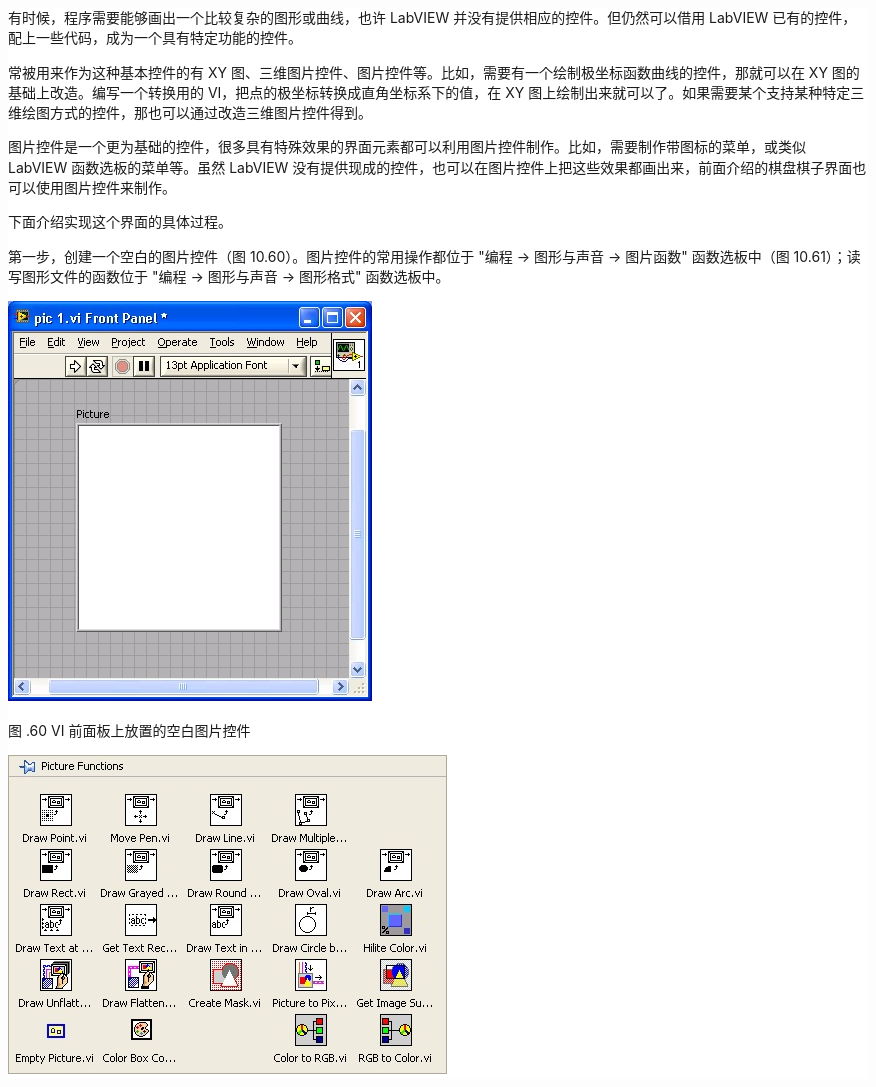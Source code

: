 有时候，程序需要能够画出一个比较复杂的图形或曲线，也许 LabVIEW 并没有提供相应的控件。但仍然可以借用 LabVIEW 已有的控件，配上一些代码，成为一个具有特定功能的控件。

常被用来作为这种基本控件的有 XY 图、三维图片控件、图片控件等。比如，需要有一个绘制极坐标函数曲线的控件，那就可以在 XY 图的基础上改造。编写一个转换用的 VI，把点的极坐标转换成直角坐标系下的值，在 XY 图上绘制出来就可以了。如果需要某个支持某种特定三维绘图方式的控件，那也可以通过改造三维图片控件得到。

图片控件是一个更为基础的控件，很多具有特殊效果的界面元素都可以利用图片控件制作。比如，需要制作带图标的菜单，或类似 LabVIEW 函数选板的菜单等。虽然 LabVIEW 没有提供现成的控件，也可以在图片控件上把这些效果都画出来，前面介绍的棋盘棋子界面也可以使用图片控件来制作。

下面介绍实现这个界面的具体过程。

第一步，创建一个空白的图片控件（图
10.60）。图片控件的常用操作都位于 "编程 -\> 图形与声音 -\> 图片函数" 函数选板中（图
10.61）；读写图形文件的函数位于 "编程 -\> 图形与声音 -\> 图形格式" 函数选板中。

![](images/image654.png)

图 .60 VI 前面板上放置的空白图片控件

![](images/image655.png)

